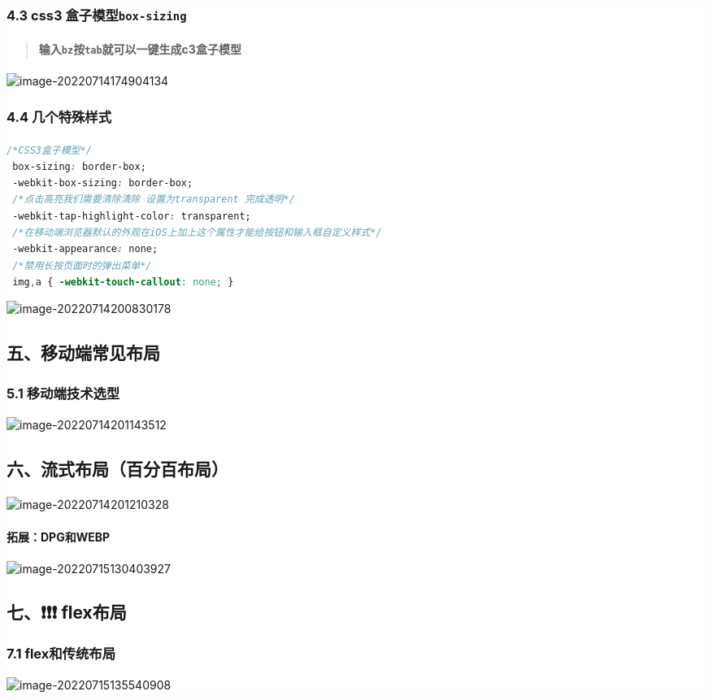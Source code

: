 

### 4.3 css3 盒子模型`box-sizing`

> #### 输入`bz`按`tab`就可以一键生成c3盒子模型

![image-20220714174904134](https://s2.loli.net/2023/10/18/Spau6q8VioGwXZA.png)



### 4.4 几个特殊样式

```css
/*CSS3盒子模型*/
 box-sizing: border-box;
 -webkit-box-sizing: border-box;
 /*点击高亮我们需要清除清除 设置为transparent 完成透明*/
 -webkit-tap-highlight-color: transparent;
 /*在移动端浏览器默认的外观在iOS上加上这个属性才能给按钮和输入框自定义样式*/
 -webkit-appearance: none;
 /*禁用长按页面时的弹出菜单*/
 img,a { -webkit-touch-callout: none; }
```

![image-20220714200830178](https://s2.loli.net/2023/10/18/t6vYfZdzP2Qail8.png)



## 五、移动端常见布局

### 5.1 移动端技术选型

![image-20220714201143512](https://s2.loli.net/2023/10/18/N4Ogfi9d1cUpaDe.png)



## 六、流式布局（百分百布局）

![image-20220714201210328](https://s2.loli.net/2023/10/18/F8jG6fn1IDJmy2K.png)



#### 拓展：DPG和WEBP

![image-20220715130403927](https://s2.loli.net/2023/10/18/eIRDqSNo1iZtuTG.png)





## 七、❗❗❗ flex布局

### 7.1 flex和传统布局

![image-20220715135540908](https://s2.loli.net/2023/10/18/Vi9J52t1o4lnMeq.png)
